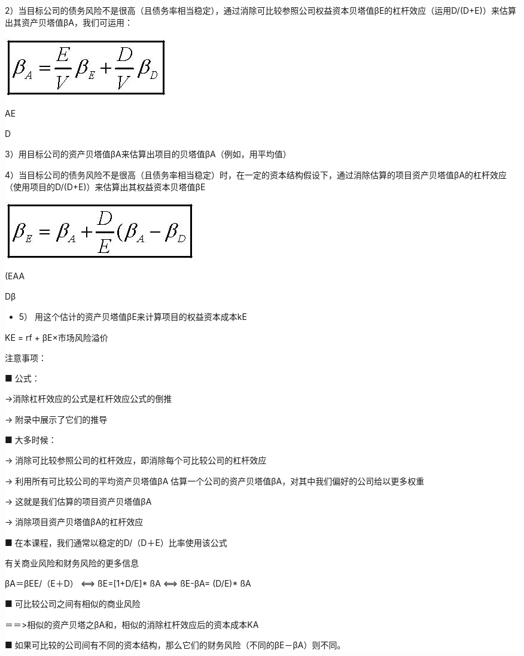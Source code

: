 2）当目标公司的债务风险不是很高（且债务率相当稳定），通过消除可比较参照公司权益资本贝塔值βE的杠杆效应（运用D/(D+E)）来估算出其资产贝塔值βA，我们可运用： 

![](images/lecture_15_wacc_and_apv_1-b.zh_img_4.jpg)

AE

D  

3）用目标公司的资产贝塔值βA来估算出项目的贝塔值βA（例如，用平均值） 

4）当目标公司的债务风险不是很高（且债务率相当稳定）时，在一定的资本结构假设下，通过消除估算的项目资产贝塔值βA的杠杆效应（使用项目的D/(D+E)）来估算出其权益资本贝塔值βE 

![](images/lecture_15_wacc_and_apv_1-b.zh_img_5.jpg)

(EAA

Dβ 

- 5） 用这个估计的资产贝塔值βE来计算项目的权益资本成本kE 

KE = rf + βE×市场风险溢价 

注意事项： 

■ 公式： 

→消除杠杆效应的公式是杠杆效应公式的倒推 

→ 附录中展示了它们的推导 

■ 大多时候： 

→ 消除可比较参照公司的杠杆效应，即消除每个可比较公司的杠杆效应 

→ 利用所有可比较公司的平均资产贝塔值βA 估算一个公司的资产贝塔值βA，对其中我们偏好的公司给以更多权重 

→ 这就是我们估算的项目资产贝塔值βA 

→ 消除项目资产贝塔值βA的杠杆效应 

■ 在本课程，我们通常以稳定的D/（D＋E）比率使用该公式 

有关商业风险和财务风险的更多信息 

βA＝βEE/（E＋D） &lt;==&gt; ßE=[1+D/E]* ßA   &lt;==&gt; ßE-βA= (D/E)* ßA

■ 可比较公司之间有相似的商业风险 

＝＝&gt;相似的资产贝塔之βA和，相似的消除杠杆效应后的资本成本KA 

■ 如果可比较的公司间有不同的资本结构，那么它们的财务风险（不同的βE－βA）则不同。 
